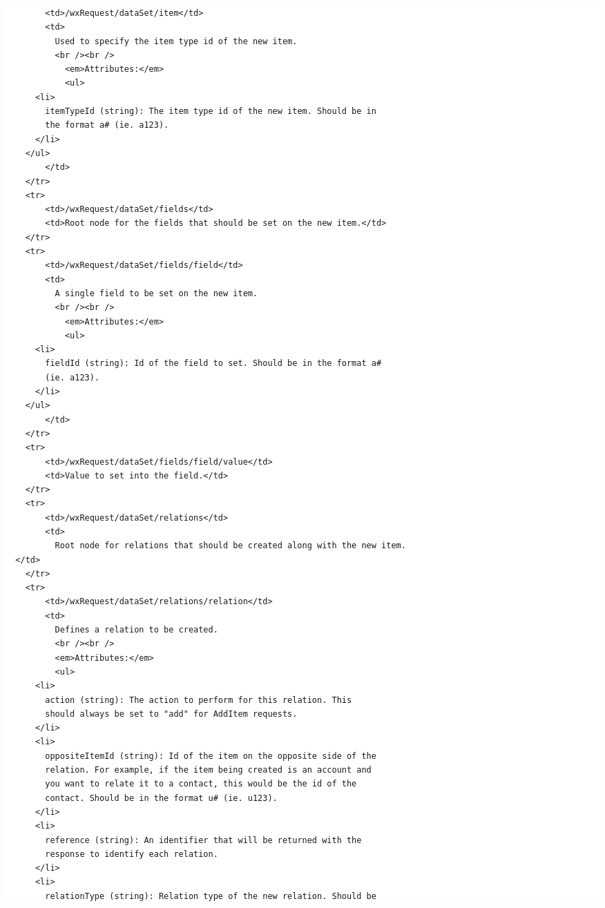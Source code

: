 			<td>/wxRequest/dataSet/item</td>
			<td>
			  Used to specify the item type id of the new item.
			  <br /><br />
				<em>Attributes:</em>
				<ul>
          <li>
            itemTypeId (string): The item type id of the new item. Should be in
            the format a# (ie. a123).
          </li>
        </ul>
			</td>
		</tr>
		<tr>
			<td>/wxRequest/dataSet/fields</td>
			<td>Root node for the fields that should be set on the new item.</td>
		</tr>
		<tr>
			<td>/wxRequest/dataSet/fields/field</td>
			<td>
			  A single field to be set on the new item.
			  <br /><br />
				<em>Attributes:</em>
				<ul>
          <li>
            fieldId (string): Id of the field to set. Should be in the format a#
            (ie. a123).
          </li>
        </ul>
			</td>
		</tr>
		<tr>
			<td>/wxRequest/dataSet/fields/field/value</td>
			<td>Value to set into the field.</td>
		</tr>
		<tr>
			<td>/wxRequest/dataSet/relations</td>
			<td>
			  Root node for relations that should be created along with the new item.
      </td>
		</tr>
		<tr>
			<td>/wxRequest/dataSet/relations/relation</td>
			<td>
			  Defines a relation to be created.
			  <br /><br />
			  <em>Attributes:</em>
			  <ul>
          <li>
            action (string): The action to perform for this relation. This
            should always be set to "add" for AddItem requests.
          </li>
          <li>
            oppositeItemId (string): Id of the item on the opposite side of the
            relation. For example, if the item being created is an account and
            you want to relate it to a contact, this would be the id of the
            contact. Should be in the format u# (ie. u123).
          </li>
          <li>
            reference (string): An identifier that will be returned with the
            response to identify each relation.
          </li>
          <li>
            relationType (string): Relation type of the new relation. Should be